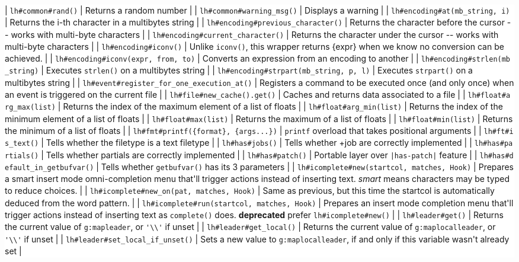 | `lh#common#rand()`                             | Returns a random number                                                                                                                                                  |
| `lh#common#warning_msg()`                      | Displays a warning                                                                                                                                                       |
| `lh#encoding#at(mb_string, i)`                 | Returns the i-th character in a multibytes string                                                                                                                        |
| `lh#encoding#previous_character()`             | Returns the character before the cursor -- works with multi-byte characters                                                                                              |
| `lh#encoding#current_character()`              | Returns the character under the cursor -- works with multi-byte characters                                                                                               |
| `lh#encoding#iconv()`                          | Unlike `iconv()`, this wrapper returns {expr} when we know no conversion can be achieved.                                                                                |
| `lh#encoding#iconv(expr, from, to)`            | Converts an expression from an encoding to another                                                                                                                       |
| `lh#encoding#strlen(mb_string)`                | Executes `strlen()` on a multibytes string                                                                                                                               |
| `lh#encoding#strpart(mb_string, p, l)`         | Executes `strpart()` on a multibytes string                                                                                                                              |
| `lh#event#register_for_one_execution_at()`     | Registers a command to be executed once (and only once) when an event is triggered on the current file                                                                   |
| `lh#file#new_cache().get()`                    | Caches and returns data associated to a file                                                                                                                             |
| `lh#float#arg_max(list)`                       | Returns the index of the maximum element of a list of floats                                                                                                             |
| `lh#float#arg_min(list)`                       | Returns the index of the minimum element of a list of floats                                                                                                             |
| `lh#float#max(list)`                           | Returns the maximum of a list of floats                                                                                                                                  |
| `lh#float#min(list)`                           | Returns the minimum of a list of floats                                                                                                                                  |
| `lh#fmt#printf({format}, {args...})`           | `printf` overload that takes positional arguments                                                                                                                        |
| `lh#ft#is_text()`                              | Tells whether the filetype is a text filetype                                                                                                                            |
| `lh#has#jobs()`                                | Tells whether +job are correctly implemented                                                                                                                             |
| `lh#has#partials()`                            | Tells whether partials are correctly implemented                                                                                                                         |
| `lh#has#patch()`                               | Portable layer over `|has-patch|` feature                                                                                                                                |
| `lh#has#default_in_getbufvar()`                | Tells whether `getbufvar()` has its 3 parameters                                                                                                                         |
| `lh#icomplete#new(startcol, matches, Hook)`    | Prepares a smart insert mode omni-completion menu that'll trigger actions instead of inserting text. _smart_ means characters may be typed to reduce choices.            |
| `lh#icomplete#new_on(pat, matches, Hook)`      | Same as previous, but this time the startcol is automatically deduced from the word pattern.                                                                             |
| `lh#icomplete#run(startcol, matches, Hook)`    | Prepares an insert mode completion menu that'll trigger actions instead of inserting text as `complete()` does. **deprecated** prefer `lh#icomplete#new()`               |
| `lh#leader#get()`                              | Returns the current value of `g:mapleader`, or `'\\'` if unset                                                                                                           |
| `lh#leader#get_local()`                        | Returns the current value of `g:maplocalleader`, or `'\\'` if unset                                                                                                      |
| `lh#leader#set_local_if_unset()`               | Sets a new value to `g:maplocalleader`, if and only if this variable wasn't already set                                                                                  |